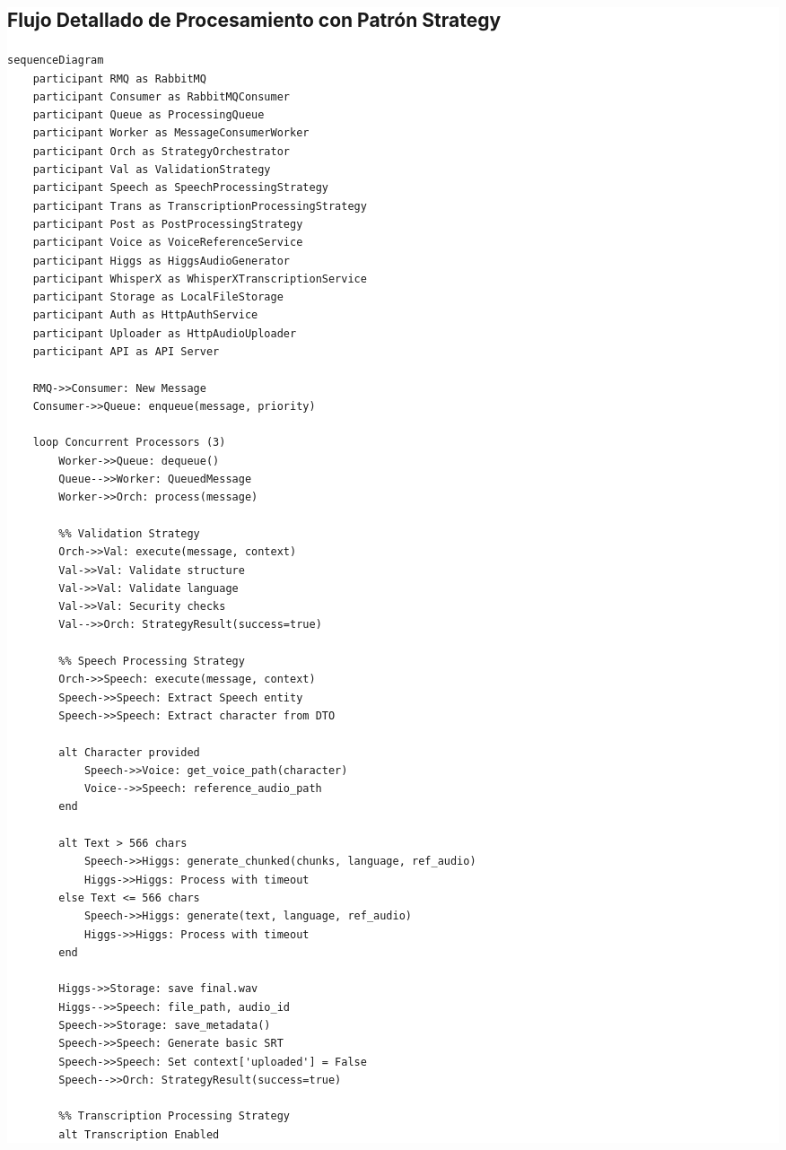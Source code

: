 ## Flujo Detallado de Procesamiento con Patrón Strategy

```mermaid
sequenceDiagram
    participant RMQ as RabbitMQ
    participant Consumer as RabbitMQConsumer
    participant Queue as ProcessingQueue
    participant Worker as MessageConsumerWorker
    participant Orch as StrategyOrchestrator
    participant Val as ValidationStrategy
    participant Speech as SpeechProcessingStrategy
    participant Trans as TranscriptionProcessingStrategy
    participant Post as PostProcessingStrategy
    participant Voice as VoiceReferenceService
    participant Higgs as HiggsAudioGenerator
    participant WhisperX as WhisperXTranscriptionService
    participant Storage as LocalFileStorage
    participant Auth as HttpAuthService
    participant Uploader as HttpAudioUploader
    participant API as API Server

    RMQ->>Consumer: New Message
    Consumer->>Queue: enqueue(message, priority)
    
    loop Concurrent Processors (3)
        Worker->>Queue: dequeue()
        Queue-->>Worker: QueuedMessage
        Worker->>Orch: process(message)
        
        %% Validation Strategy
        Orch->>Val: execute(message, context)
        Val->>Val: Validate structure
        Val->>Val: Validate language
        Val->>Val: Security checks
        Val-->>Orch: StrategyResult(success=true)
        
        %% Speech Processing Strategy
        Orch->>Speech: execute(message, context)
        Speech->>Speech: Extract Speech entity
        Speech->>Speech: Extract character from DTO
        
        alt Character provided
            Speech->>Voice: get_voice_path(character)
            Voice-->>Speech: reference_audio_path
        end
        
        alt Text > 566 chars
            Speech->>Higgs: generate_chunked(chunks, language, ref_audio)
            Higgs->>Higgs: Process with timeout
        else Text <= 566 chars
            Speech->>Higgs: generate(text, language, ref_audio)
            Higgs->>Higgs: Process with timeout
        end
        
        Higgs->>Storage: save final.wav
        Higgs-->>Speech: file_path, audio_id
        Speech->>Storage: save_metadata()
        Speech->>Speech: Generate basic SRT
        Speech->>Speech: Set context['uploaded'] = False
        Speech-->>Orch: StrategyResult(success=true)
        
        %% Transcription Processing Strategy
        alt Transcription Enabled
```